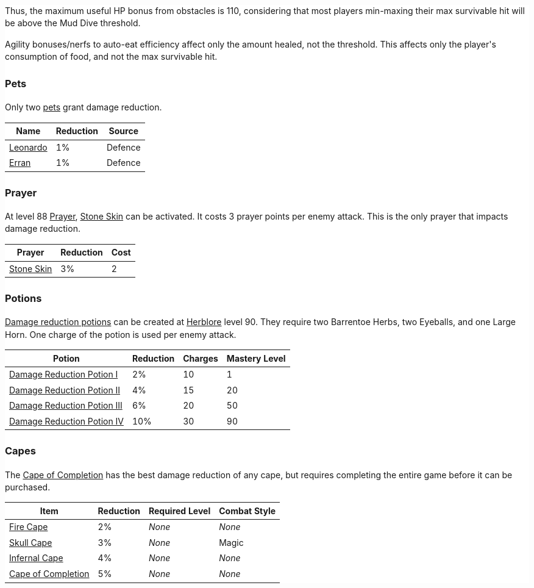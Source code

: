 Thus, the maximum useful HP bonus from obstacles is 110, considering that most players min-maxing their max survivable hit will be above the Mud Dive threshold.

Agility bonuses/nerfs to auto-eat efficiency affect only the amount healed, not the threshold. This affects only the player's consumption of food, and not the max survivable hit.

### Pets

Only two [pets](https://wiki.melvoridle.com/index.php?title=Pets) grant damage reduction.

|Name|Reduction|Source|
|---|---|---|
|[Leonardo](https://wiki.melvoridle.com/index.php?title=Leonardo)|1%|Defence|
|[Erran](https://wiki.melvoridle.com/index.php?title=Erran)|1%|Defence|

### Prayer

At level 88 [Prayer](https://wiki.melvoridle.com/index.php?title=Prayer), [Stone Skin](https://wiki.melvoridle.com/index.php?title=Stone_Skin) can be activated. It costs 3 prayer points per enemy attack. This is the only prayer that impacts damage reduction.

|Prayer|Reduction|Cost|
|---|---|---|
|[Stone Skin](https://wiki.melvoridle.com/index.php?title=Stone_Skin)|3%|2|

### Potions

[Damage reduction potions](https://wiki.melvoridle.com/index.php?title=Damage_Reduction_Potion_I) can be created at [Herblore](https://wiki.melvoridle.com/index.php?title=Herblore) level 90. They require two Barrentoe Herbs, two Eyeballs, and one Large Horn. One charge of the potion is used per enemy attack.

|Potion|Reduction|Charges|Mastery Level|
|---|---|---|---|
|[Damage Reduction Potion I](https://wiki.melvoridle.com/index.php?title=Damage_Reduction_Potion_I)|2%|10|1|
|[Damage Reduction Potion II](https://wiki.melvoridle.com/index.php?title=Damage_Reduction_Potion_II)|4%|15|20|
|[Damage Reduction Potion III](https://wiki.melvoridle.com/index.php?title=Damage_Reduction_Potion_III)|6%|20|50|
|[Damage Reduction Potion IV](https://wiki.melvoridle.com/index.php?title=Damage_Reduction_Potion_IV)|10%|30|90|

### Capes

The [Cape of Completion](https://wiki.melvoridle.com/index.php?title=Cape_of_Completion) has the best damage reduction of any cape, but requires completing the entire game before it can be purchased.

|Item|Reduction|Required Level|Combat Style|
|---|---|---|---|
|[Fire Cape](https://wiki.melvoridle.com/index.php?title=Fire_Cape)|2%|*None*|*None*|
|[Skull Cape](https://wiki.melvoridle.com/index.php?title=Skull_Cape)|3%|*None*|Magic|
|[Infernal Cape](https://wiki.melvoridle.com/index.php?title=Infernal_Cape)|4%|*None*|*None*|
|[Cape of Completion](https://wiki.melvoridle.com/index.php?title=Cape_of_Completion)|5%|*None*|*None*|
